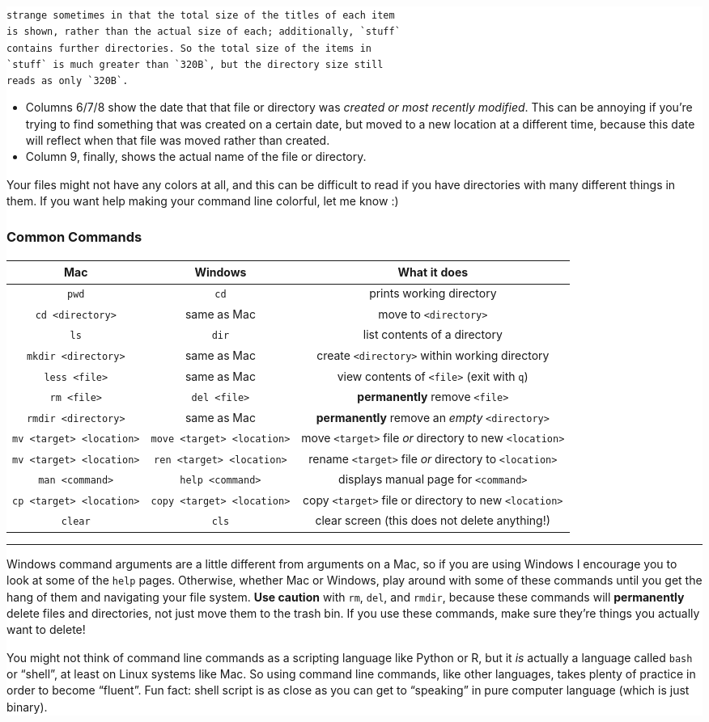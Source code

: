     strange sometimes in that the total size of the titles of each item
    is shown, rather than the actual size of each; additionally, `stuff`
    contains further directories. So the total size of the items in
    `stuff` is much greater than `320B`, but the directory size still
    reads as only `320B`.
-   Columns 6/7/8 show the date that that file or directory was *created
    or most recently modified*. This can be annoying if you’re trying to
    find something that was created on a certain date, but moved to a
    new location at a different time, because this date will reflect
    when that file was moved rather than created.
-   Column 9, finally, shows the actual name of the file or directory.

Your files might not have any colors at all, and this can be difficult
to read if you have directories with many different things in them. If
you want help making your command line colorful, let me know :)

### Common Commands

|           Mac            |          Windows           |                      What it does                       |
|:------------------------:|:--------------------------:|:-------------------------------------------------------:|
|          `pwd`           |            `cd`            |                prints working directory                 |
|     `cd <directory>`     |        same as Mac         |                  move to `<directory>`                  |
|           `ls`           |           `dir`            |              list contents of a directory               |
|   `mkdir <directory>`    |        same as Mac         |      create `<directory>` within working directory      |
|      `less <file>`       |        same as Mac         |        view contents of `<file>` (exit with `q`)        |
|       `rm <file>`        |        `del <file>`        |             **permanently** remove `<file>`             |
|   `rmdir <directory>`    |        same as Mac         |     **permanently** remove an *empty* `<directory>`     |
| `mv <target> <location>` | `move <target> <location>` | move `<target>` file *or* directory to new `<location>` |
| `mv <target> <location>` | `ren <target> <location>`  |  rename `<target>` file *or* directory to `<location>`  |
|     `man <command>`      |      `help <command>`      |          displays manual page for `<command>`           |
| `cp <target> <location>` | `copy <target> <location>` |  copy `<target>` file or directory to new `<location>`  |
|         `clear`          |           `cls`            |      clear screen (this does not delete anything!)      |

------------------------------------------------------------------------

Windows command arguments are a little different from arguments on a
Mac, so if you are using Windows I encourage you to look at some of the
`help` pages. Otherwise, whether Mac or Windows, play around with some
of these commands until you get the hang of them and navigating your
file system. **Use caution** with `rm`, `del`, and `rmdir`, because
these commands will **permanently** delete files and directories, not
just move them to the trash bin. If you use these commands, make sure
they’re things you actually want to delete!

You might not think of command line commands as a scripting language
like Python or R, but it *is* actually a language called `bash` or
“shell”, at least on Linux systems like Mac. So using command line
commands, like other languages, takes plenty of practice in order to
become “fluent”. Fun fact: shell script is as close as you can get to
“speaking” in pure computer language (which is just binary).
